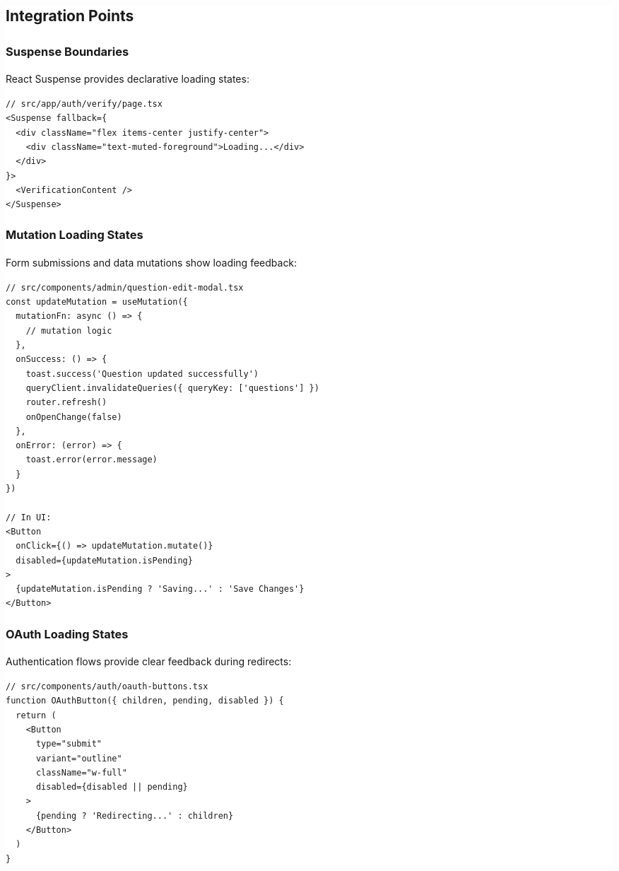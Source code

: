 ## Integration Points

### Suspense Boundaries
React Suspense provides declarative loading states:

```tsx
// src/app/auth/verify/page.tsx
<Suspense fallback={
  <div className="flex items-center justify-center">
    <div className="text-muted-foreground">Loading...</div>
  </div>
}>
  <VerificationContent />
</Suspense>
```

### Mutation Loading States
Form submissions and data mutations show loading feedback:

```tsx
// src/components/admin/question-edit-modal.tsx
const updateMutation = useMutation({
  mutationFn: async () => {
    // mutation logic
  },
  onSuccess: () => {
    toast.success('Question updated successfully')
    queryClient.invalidateQueries({ queryKey: ['questions'] })
    router.refresh()
    onOpenChange(false)
  },
  onError: (error) => {
    toast.error(error.message)
  }
})

// In UI:
<Button 
  onClick={() => updateMutation.mutate()}
  disabled={updateMutation.isPending}
>
  {updateMutation.isPending ? 'Saving...' : 'Save Changes'}
</Button>
```

### OAuth Loading States
Authentication flows provide clear feedback during redirects:

```tsx
// src/components/auth/oauth-buttons.tsx
function OAuthButton({ children, pending, disabled }) {
  return (
    <Button 
      type="submit" 
      variant="outline" 
      className="w-full" 
      disabled={disabled || pending}
    >
      {pending ? 'Redirecting...' : children}
    </Button>
  )
}
```
